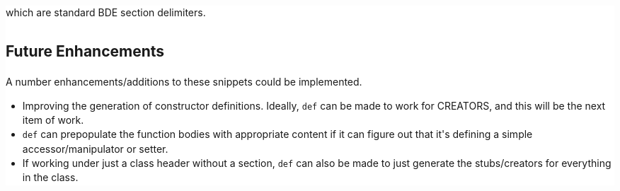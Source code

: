 which are standard BDE section delimiters.

Future Enhancements
-------------------
A number enhancements/additions to these snippets could be implemented.

* Improving the generation of constructor definitions.  Ideally, `def` can be
  made to work for CREATORS, and this will be the next item of work.
* `def` can prepopulate the function bodies with appropriate content if it can
  figure out that it's defining a simple accessor/manipulator or setter.
* If working under just a class header without a section, `def` can also be
  made to just generate the stubs/creators for everything in the class.
